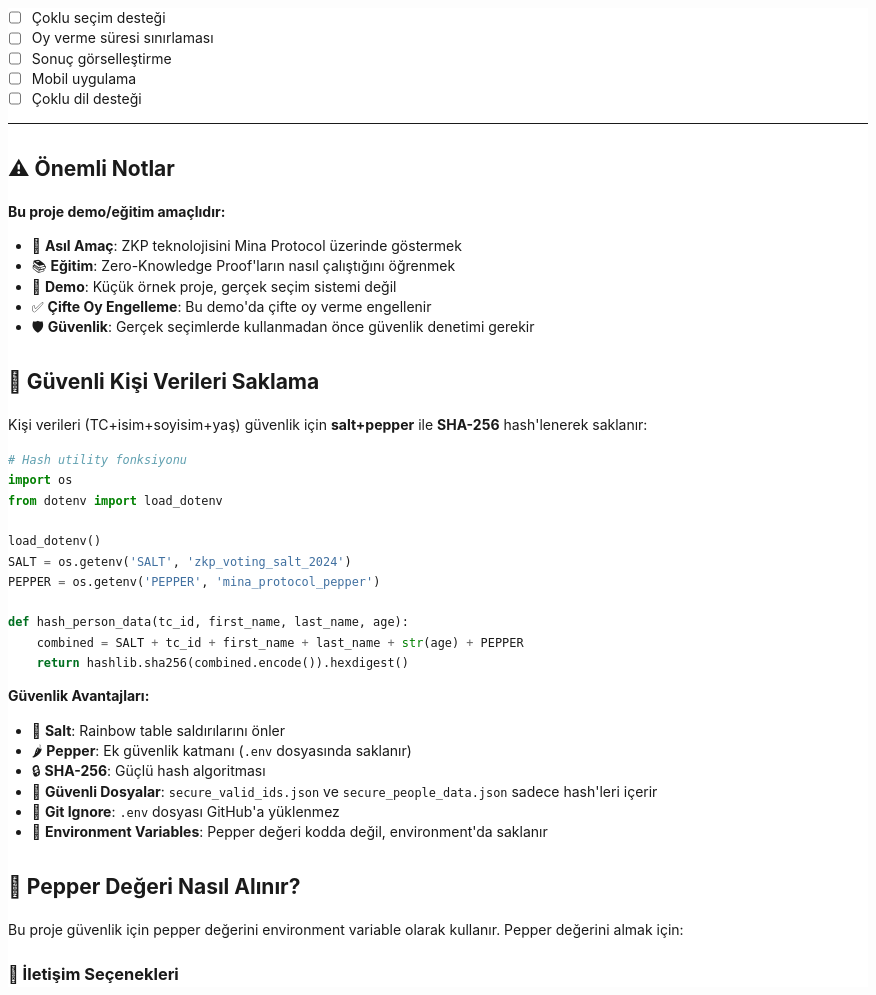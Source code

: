 - [ ] Çoklu seçim desteği
- [ ] Oy verme süresi sınırlaması
- [ ] Sonuç görselleştirme
- [ ] Mobil uygulama
- [ ] Çoklu dil desteği

---

## ⚠️ Önemli Notlar

**Bu proje demo/eğitim amaçlıdır:**
- 🎯 **Asıl Amaç**: ZKP teknolojisini Mina Protocol üzerinde göstermek
- 📚 **Eğitim**: Zero-Knowledge Proof'ların nasıl çalıştığını öğrenmek
- 🔬 **Demo**: Küçük örnek proje, gerçek seçim sistemi değil
- ✅ **Çifte Oy Engelleme**: Bu demo'da çifte oy verme engellenir
- 🛡️ **Güvenlik**: Gerçek seçimlerde kullanmadan önce güvenlik denetimi gerekir

## 🔐 Güvenli Kişi Verileri Saklama

Kişi verileri (TC+isim+soyisim+yaş) güvenlik için **salt+pepper** ile **SHA-256** hash'lenerek saklanır:

```python
# Hash utility fonksiyonu
import os
from dotenv import load_dotenv

load_dotenv()
SALT = os.getenv('SALT', 'zkp_voting_salt_2024')
PEPPER = os.getenv('PEPPER', 'mina_protocol_pepper')

def hash_person_data(tc_id, first_name, last_name, age):
    combined = SALT + tc_id + first_name + last_name + str(age) + PEPPER
    return hashlib.sha256(combined.encode()).hexdigest()
```

**Güvenlik Avantajları:**
- 🔐 **Salt**: Rainbow table saldırılarını önler
- 🌶️ **Pepper**: Ek güvenlik katmanı (`.env` dosyasında saklanır)
- 🔒 **SHA-256**: Güçlü hash algoritması
- 📁 **Güvenli Dosyalar**: `secure_valid_ids.json` ve `secure_people_data.json` sadece hash'leri içerir
- 🚫 **Git Ignore**: `.env` dosyası GitHub'a yüklenmez
- 🔑 **Environment Variables**: Pepper değeri kodda değil, environment'da saklanır

## 🔐 Pepper Değeri Nasıl Alınır?

Bu proje güvenlik için pepper değerini environment variable olarak kullanır. Pepper değerini almak için:

### 📧 İletişim Seçenekleri
